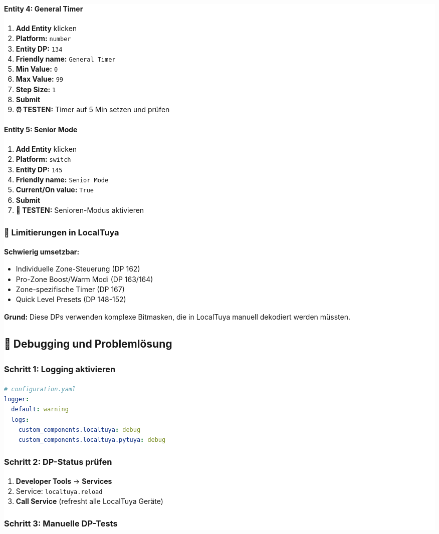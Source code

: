 #### Entity 4: General Timer
1. **Add Entity** klicken
2. **Platform:** `number`
3. **Entity DP:** `134`
4. **Friendly name:** `General Timer`
5. **Min Value:** `0`
6. **Max Value:** `99`
7. **Step Size:** `1`
8. **Submit**
9. **⏰ TESTEN:** Timer auf 5 Min setzen und prüfen

#### Entity 5: Senior Mode
1. **Add Entity** klicken
2. **Platform:** `switch`
3. **Entity DP:** `145`
4. **Friendly name:** `Senior Mode`
5. **Current/On value:** `True`
6. **Submit**
7. **👤 TESTEN:** Senioren-Modus aktivieren

### 🚫 Limitierungen in LocalTuya

**Schwierig umsetzbar:**
- Individuelle Zone-Steuerung (DP 162)
- Pro-Zone Boost/Warm Modi (DP 163/164)
- Zone-spezifische Timer (DP 167)
- Quick Level Presets (DP 148-152)

**Grund:** Diese DPs verwenden komplexe Bitmasken, die in LocalTuya manuell dekodiert werden müssten.

## 🔧 Debugging und Problemlösung

### Schritt 1: Logging aktivieren

```yaml
# configuration.yaml
logger:
  default: warning
  logs:
    custom_components.localtuya: debug
    custom_components.localtuya.pytuya: debug
```

### Schritt 2: DP-Status prüfen

1. **Developer Tools** → **Services**
2. Service: `localtuya.reload`
3. **Call Service** (refresht alle LocalTuya Geräte)

### Schritt 3: Manuelle DP-Tests
